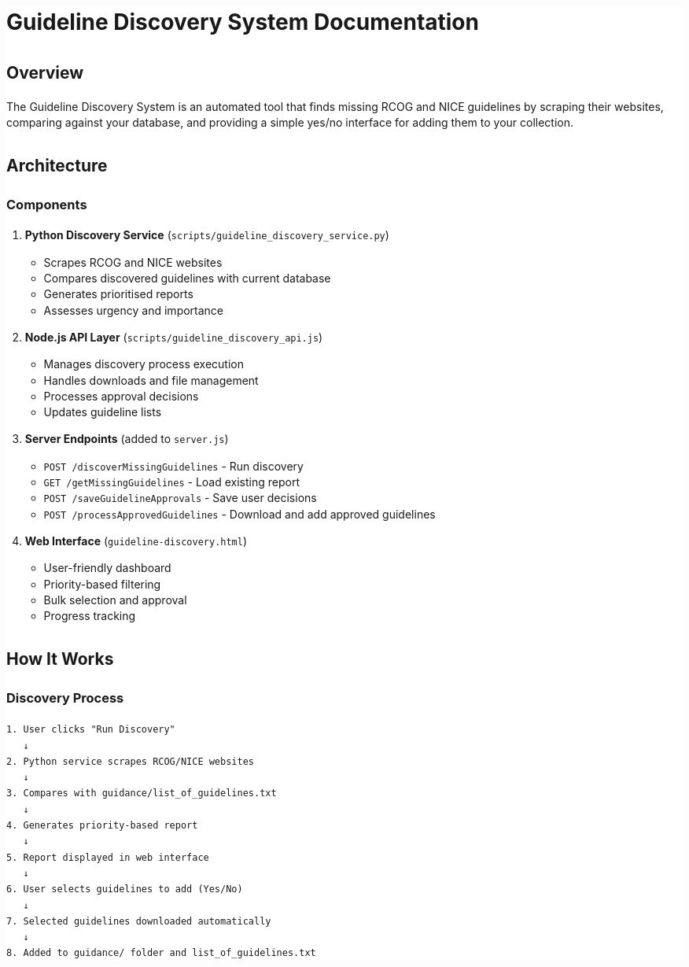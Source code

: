 # Guideline Discovery System Documentation

## Overview

The Guideline Discovery System is an automated tool that finds missing RCOG and NICE guidelines by scraping their websites, comparing against your database, and providing a simple yes/no interface for adding them to your collection.

## Architecture

### Components

1. **Python Discovery Service** (`scripts/guideline_discovery_service.py`)
   - Scrapes RCOG and NICE websites
   - Compares discovered guidelines with current database
   - Generates prioritised reports
   - Assesses urgency and importance

2. **Node.js API Layer** (`scripts/guideline_discovery_api.js`)
   - Manages discovery process execution
   - Handles downloads and file management
   - Processes approval decisions
   - Updates guideline lists

3. **Server Endpoints** (added to `server.js`)
   - `POST /discoverMissingGuidelines` - Run discovery
   - `GET /getMissingGuidelines` - Load existing report
   - `POST /saveGuidelineApprovals` - Save user decisions
   - `POST /processApprovedGuidelines` - Download and add approved guidelines

4. **Web Interface** (`guideline-discovery.html`)
   - User-friendly dashboard
   - Priority-based filtering
   - Bulk selection and approval
   - Progress tracking

## How It Works

### Discovery Process

```
1. User clicks "Run Discovery"
   ↓
2. Python service scrapes RCOG/NICE websites
   ↓
3. Compares with guidance/list_of_guidelines.txt
   ↓
4. Generates priority-based report
   ↓
5. Report displayed in web interface
   ↓
6. User selects guidelines to add (Yes/No)
   ↓
7. Selected guidelines downloaded automatically
   ↓
8. Added to guidance/ folder and list_of_guidelines.txt
```

